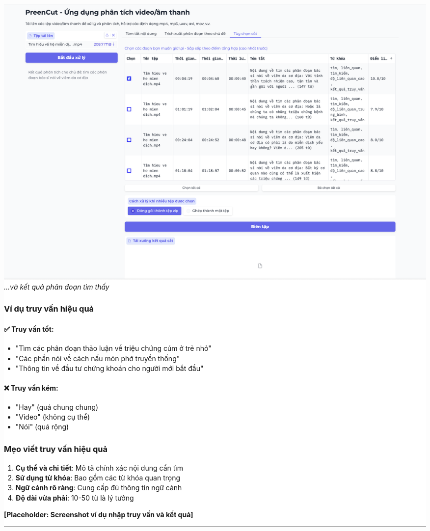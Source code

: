 ![image](./docs/09_trich_xuat_phan_doan_ketqua.png)
*...và kết quả phân đoạn tìm thấy*
### Ví dụ truy vấn hiệu quả

#### ✅ Truy vấn tốt:
- "Tìm các phân đoạn thảo luận về triệu chứng cúm ở trẻ nhỏ"
- "Các phần nói về cách nấu món phở truyền thống"
- "Thông tin về đầu tư chứng khoán cho người mới bắt đầu"

#### ❌ Truy vấn kém:
- "Hay" (quá chung chung)
- "Video" (không cụ thể)
- "Nói" (quá rộng)

### Mẹo viết truy vấn hiệu quả

1. **Cụ thể và chi tiết**: Mô tả chính xác nội dung cần tìm
2. **Sử dụng từ khóa**: Bao gồm các từ khóa quan trọng
3. **Ngữ cảnh rõ ràng**: Cung cấp đủ thông tin ngữ cảnh
4. **Độ dài vừa phải**: 10-50 từ là lý tưởng

**[Placeholder: Screenshot ví dụ nhập truy vấn và kết quả]**

---